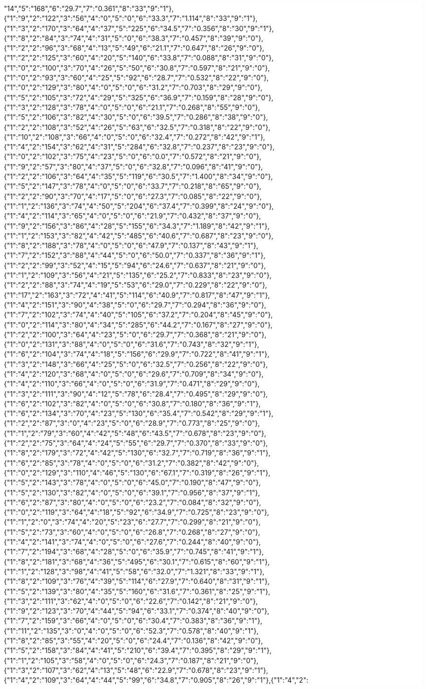 "14","5":"168","6":"29.7","7":"0.361","8":"33","9":"1"},{"1":"9","2":"122","3":"56","4":"0","5":"0","6":"33.3","7":"1.114","8":"33","9":"1"},{"1":"3","2":"170","3":"64","4":"37","5":"225","6":"34.5","7":"0.356","8":"30","9":"1"},{"1":"8","2":"84","3":"74","4":"31","5":"0","6":"38.3","7":"0.457","8":"39","9":"0"},{"1":"2","2":"96","3":"68","4":"13","5":"49","6":"21.1","7":"0.647","8":"26","9":"0"},{"1":"2","2":"125","3":"60","4":"20","5":"140","6":"33.8","7":"0.088","8":"31","9":"0"},{"1":"0","2":"100","3":"70","4":"26","5":"50","6":"30.8","7":"0.597","8":"21","9":"0"},{"1":"0","2":"93","3":"60","4":"25","5":"92","6":"28.7","7":"0.532","8":"22","9":"0"},{"1":"0","2":"129","3":"80","4":"0","5":"0","6":"31.2","7":"0.703","8":"29","9":"0"},{"1":"5","2":"105","3":"72","4":"29","5":"325","6":"36.9","7":"0.159","8":"28","9":"0"},{"1":"3","2":"128","3":"78","4":"0","5":"0","6":"21.1","7":"0.268","8":"55","9":"0"},{"1":"5","2":"106","3":"82","4":"30","5":"0","6":"39.5","7":"0.286","8":"38","9":"0"},{"1":"2","2":"108","3":"52","4":"26","5":"63","6":"32.5","7":"0.318","8":"22","9":"0"},{"1":"10","2":"108","3":"66","4":"0","5":"0","6":"32.4","7":"0.272","8":"42","9":"1"},{"1":"4","2":"154","3":"62","4":"31","5":"284","6":"32.8","7":"0.237","8":"23","9":"0"},{"1":"0","2":"102","3":"75","4":"23","5":"0","6":"0.0","7":"0.572","8":"21","9":"0"},{"1":"9","2":"57","3":"80","4":"37","5":"0","6":"32.8","7":"0.096","8":"41","9":"0"},{"1":"2","2":"106","3":"64","4":"35","5":"119","6":"30.5","7":"1.400","8":"34","9":"0"},{"1":"5","2":"147","3":"78","4":"0","5":"0","6":"33.7","7":"0.218","8":"65","9":"0"},{"1":"2","2":"90","3":"70","4":"17","5":"0","6":"27.3","7":"0.085","8":"22","9":"0"},{"1":"1","2":"136","3":"74","4":"50","5":"204","6":"37.4","7":"0.399","8":"24","9":"0"},{"1":"4","2":"114","3":"65","4":"0","5":"0","6":"21.9","7":"0.432","8":"37","9":"0"},{"1":"9","2":"156","3":"86","4":"28","5":"155","6":"34.3","7":"1.189","8":"42","9":"1"},{"1":"1","2":"153","3":"82","4":"42","5":"485","6":"40.6","7":"0.687","8":"23","9":"0"},{"1":"8","2":"188","3":"78","4":"0","5":"0","6":"47.9","7":"0.137","8":"43","9":"1"},{"1":"7","2":"152","3":"88","4":"44","5":"0","6":"50.0","7":"0.337","8":"36","9":"1"},{"1":"2","2":"99","3":"52","4":"15","5":"94","6":"24.6","7":"0.637","8":"21","9":"0"},{"1":"1","2":"109","3":"56","4":"21","5":"135","6":"25.2","7":"0.833","8":"23","9":"0"},{"1":"2","2":"88","3":"74","4":"19","5":"53","6":"29.0","7":"0.229","8":"22","9":"0"},{"1":"17","2":"163","3":"72","4":"41","5":"114","6":"40.9","7":"0.817","8":"47","9":"1"},{"1":"4","2":"151","3":"90","4":"38","5":"0","6":"29.7","7":"0.294","8":"36","9":"0"},{"1":"7","2":"102","3":"74","4":"40","5":"105","6":"37.2","7":"0.204","8":"45","9":"0"},{"1":"0","2":"114","3":"80","4":"34","5":"285","6":"44.2","7":"0.167","8":"27","9":"0"},{"1":"2","2":"100","3":"64","4":"23","5":"0","6":"29.7","7":"0.368","8":"21","9":"0"},{"1":"0","2":"131","3":"88","4":"0","5":"0","6":"31.6","7":"0.743","8":"32","9":"1"},{"1":"6","2":"104","3":"74","4":"18","5":"156","6":"29.9","7":"0.722","8":"41","9":"1"},{"1":"3","2":"148","3":"66","4":"25","5":"0","6":"32.5","7":"0.256","8":"22","9":"0"},{"1":"4","2":"120","3":"68","4":"0","5":"0","6":"29.6","7":"0.709","8":"34","9":"0"},{"1":"4","2":"110","3":"66","4":"0","5":"0","6":"31.9","7":"0.471","8":"29","9":"0"},{"1":"3","2":"111","3":"90","4":"12","5":"78","6":"28.4","7":"0.495","8":"29","9":"0"},{"1":"6","2":"102","3":"82","4":"0","5":"0","6":"30.8","7":"0.180","8":"36","9":"1"},{"1":"6","2":"134","3":"70","4":"23","5":"130","6":"35.4","7":"0.542","8":"29","9":"1"},{"1":"2","2":"87","3":"0","4":"23","5":"0","6":"28.9","7":"0.773","8":"25","9":"0"},{"1":"1","2":"79","3":"60","4":"42","5":"48","6":"43.5","7":"0.678","8":"23","9":"0"},{"1":"2","2":"75","3":"64","4":"24","5":"55","6":"29.7","7":"0.370","8":"33","9":"0"},{"1":"8","2":"179","3":"72","4":"42","5":"130","6":"32.7","7":"0.719","8":"36","9":"1"},{"1":"6","2":"85","3":"78","4":"0","5":"0","6":"31.2","7":"0.382","8":"42","9":"0"},{"1":"0","2":"129","3":"110","4":"46","5":"130","6":"67.1","7":"0.319","8":"26","9":"1"},{"1":"5","2":"143","3":"78","4":"0","5":"0","6":"45.0","7":"0.190","8":"47","9":"0"},{"1":"5","2":"130","3":"82","4":"0","5":"0","6":"39.1","7":"0.956","8":"37","9":"1"},{"1":"6","2":"87","3":"80","4":"0","5":"0","6":"23.2","7":"0.084","8":"32","9":"0"},{"1":"0","2":"119","3":"64","4":"18","5":"92","6":"34.9","7":"0.725","8":"23","9":"0"},{"1":"1","2":"0","3":"74","4":"20","5":"23","6":"27.7","7":"0.299","8":"21","9":"0"},{"1":"5","2":"73","3":"60","4":"0","5":"0","6":"26.8","7":"0.268","8":"27","9":"0"},{"1":"4","2":"141","3":"74","4":"0","5":"0","6":"27.6","7":"0.244","8":"40","9":"0"},{"1":"7","2":"194","3":"68","4":"28","5":"0","6":"35.9","7":"0.745","8":"41","9":"1"},{"1":"8","2":"181","3":"68","4":"36","5":"495","6":"30.1","7":"0.615","8":"60","9":"1"},{"1":"1","2":"128","3":"98","4":"41","5":"58","6":"32.0","7":"1.321","8":"33","9":"1"},{"1":"8","2":"109","3":"76","4":"39","5":"114","6":"27.9","7":"0.640","8":"31","9":"1"},{"1":"5","2":"139","3":"80","4":"35","5":"160","6":"31.6","7":"0.361","8":"25","9":"1"},{"1":"3","2":"111","3":"62","4":"0","5":"0","6":"22.6","7":"0.142","8":"21","9":"0"},{"1":"9","2":"123","3":"70","4":"44","5":"94","6":"33.1","7":"0.374","8":"40","9":"0"},{"1":"7","2":"159","3":"66","4":"0","5":"0","6":"30.4","7":"0.383","8":"36","9":"1"},{"1":"11","2":"135","3":"0","4":"0","5":"0","6":"52.3","7":"0.578","8":"40","9":"1"},{"1":"8","2":"85","3":"55","4":"20","5":"0","6":"24.4","7":"0.136","8":"42","9":"0"},{"1":"5","2":"158","3":"84","4":"41","5":"210","6":"39.4","7":"0.395","8":"29","9":"1"},{"1":"1","2":"105","3":"58","4":"0","5":"0","6":"24.3","7":"0.187","8":"21","9":"0"},{"1":"3","2":"107","3":"62","4":"13","5":"48","6":"22.9","7":"0.678","8":"23","9":"1"},{"1":"4","2":"109","3":"64","4":"44","5":"99","6":"34.8","7":"0.905","8":"26","9":"1"},{"1":"4","2":